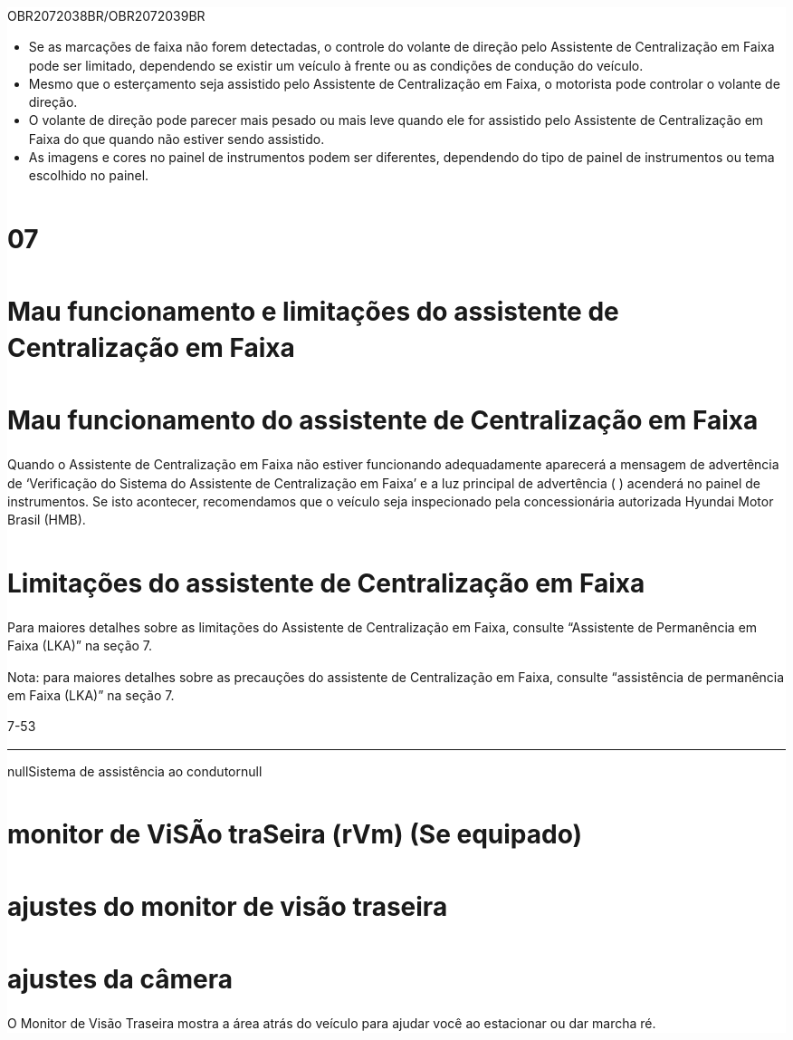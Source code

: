 OBR2072038BR/OBR2072039BR

- Se as marcações de faixa não forem detectadas, o controle do volante de direção pelo Assistente de Centralização em Faixa pode ser limitado, dependendo se existir um veículo à frente ou as condições de condução do veículo.
- Mesmo que o esterçamento seja assistido pelo Assistente de Centralização em Faixa, o motorista pode controlar o volante de direção.
- O volante de direção pode parecer mais pesado ou mais leve quando ele for assistido pelo Assistente de Centralização em Faixa do que quando não estiver sendo assistido.
- As imagens e cores no painel de instrumentos podem ser diferentes, dependendo do tipo de painel de instrumentos ou tema escolhido no painel.

# 07

# Mau funcionamento e limitações do assistente de Centralização em Faixa

# Mau funcionamento do assistente de Centralização em Faixa

Quando o Assistente de Centralização em Faixa não estiver funcionando adequadamente aparecerá a mensagem de advertência de ‘Verificação do Sistema do Assistente de Centralização em Faixa’ e a luz principal de advertência ( ) acenderá no painel de instrumentos. Se isto acontecer, recomendamos que o veículo seja inspecionado pela concessionária autorizada Hyundai Motor Brasil (HMB).

# Limitações do assistente de Centralização em Faixa

Para maiores detalhes sobre as limitações do Assistente de Centralização em Faixa, consulte “Assistente de Permanência em Faixa (LKA)” na seção 7.

Nota: para maiores detalhes sobre as precauções do assistente de Centralização em Faixa, consulte “assistência de permanência em Faixa (LKA)” na seção 7.

7-53


---
nullSistema de assistência ao condutornull

# monitor de ViSÃo traSeira (rVm) (Se equipado)

# ajustes do monitor de visão traseira

# ajustes da câmera

O Monitor de Visão Traseira mostra a área atrás do veículo para ajudar você ao estacionar ou dar marcha ré.
